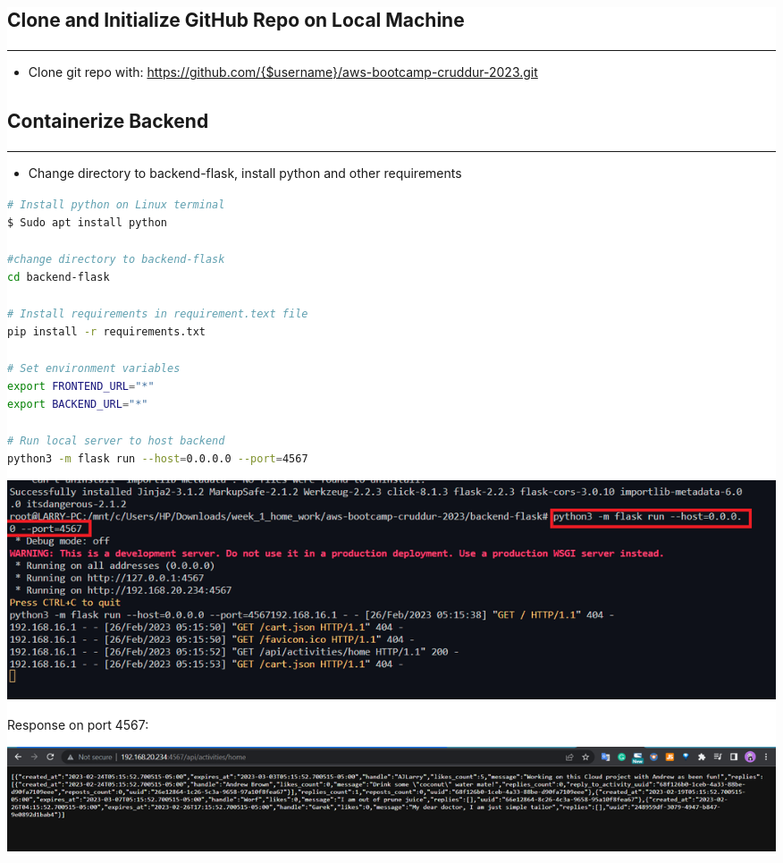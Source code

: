 ## Clone and Initialize GitHub Repo on Local Machine

---

- Clone git repo with: https://github.com/{$username}/aws-bootcamp-cruddur-2023.git

## Containerize Backend

---

- Change directory to backend-flask, install python and other requirements

```bash
# Install python on Linux terminal
$ Sudo apt install python

#change directory to backend-flask
cd backend-flask

# Install requirements in requirement.text file
pip install -r requirements.txt

# Set environment variables
export FRONTEND_URL="*"
export BACKEND_URL="*"

# Run local server to host backend
python3 -m flask run --host=0.0.0.0 --port=4567
```

![Backend Server 1.png](/_docs/assets/week-1/Backend_Server_1.png)

Response on port 4567:

![Backend Server response 1.png](/_docs/assets/week-1/Backend_Server_response_1.png)
